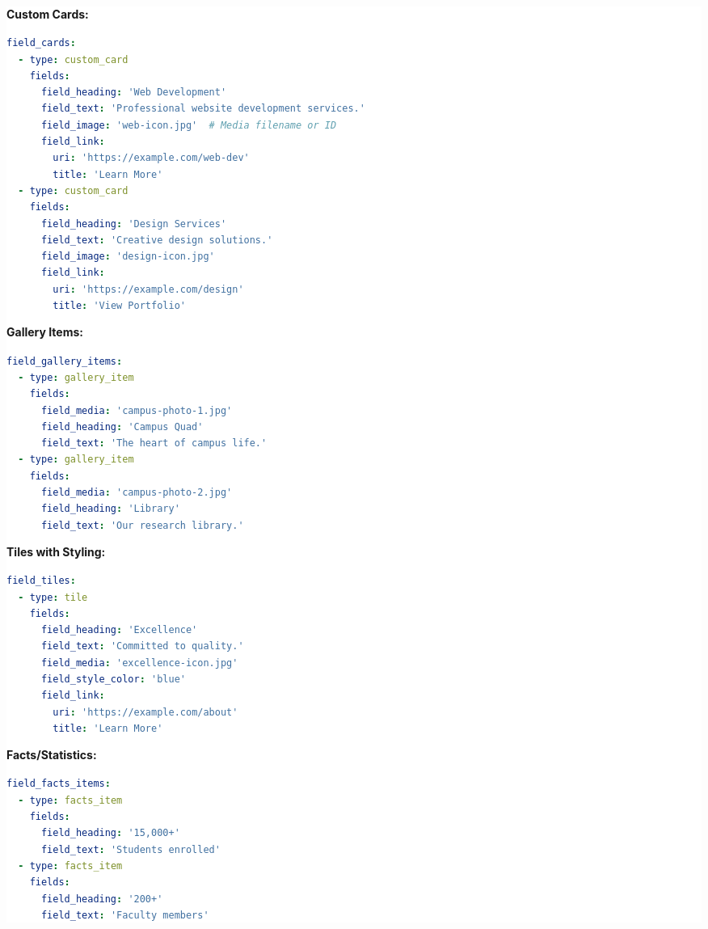 **Custom Cards:**
```yaml
field_cards:
  - type: custom_card
    fields:
      field_heading: 'Web Development'
      field_text: 'Professional website development services.'
      field_image: 'web-icon.jpg'  # Media filename or ID
      field_link:
        uri: 'https://example.com/web-dev'
        title: 'Learn More'
  - type: custom_card
    fields:
      field_heading: 'Design Services'
      field_text: 'Creative design solutions.'
      field_image: 'design-icon.jpg'
      field_link:
        uri: 'https://example.com/design'
        title: 'View Portfolio'
```

**Gallery Items:**
```yaml
field_gallery_items:
  - type: gallery_item
    fields:
      field_media: 'campus-photo-1.jpg'
      field_heading: 'Campus Quad'
      field_text: 'The heart of campus life.'
  - type: gallery_item
    fields:
      field_media: 'campus-photo-2.jpg'
      field_heading: 'Library'
      field_text: 'Our research library.'
```

**Tiles with Styling:**
```yaml
field_tiles:
  - type: tile
    fields:
      field_heading: 'Excellence'
      field_text: 'Committed to quality.'
      field_media: 'excellence-icon.jpg'
      field_style_color: 'blue'
      field_link:
        uri: 'https://example.com/about'
        title: 'Learn More'
```

**Facts/Statistics:**
```yaml
field_facts_items:
  - type: facts_item
    fields:
      field_heading: '15,000+'
      field_text: 'Students enrolled'
  - type: facts_item
    fields:
      field_heading: '200+'
      field_text: 'Faculty members'
```
